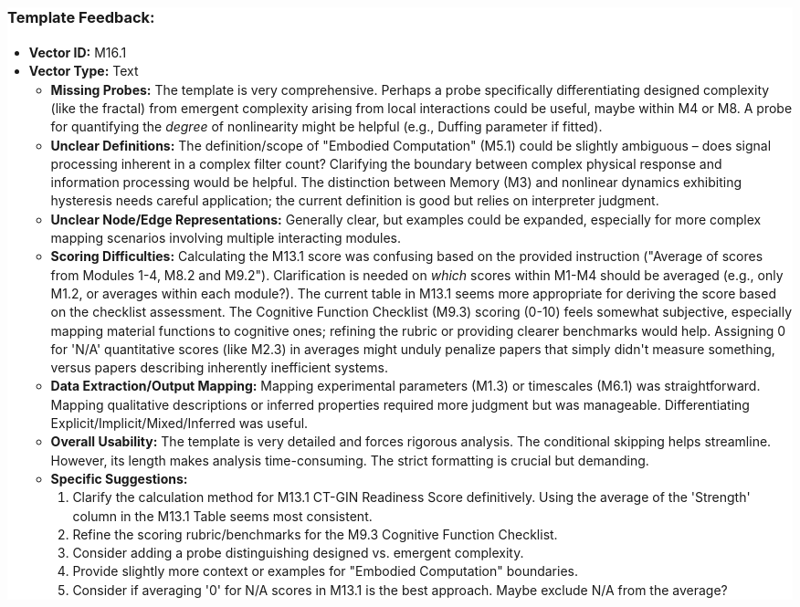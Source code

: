 ### **Template Feedback:**

*    **Vector ID:** M16.1
*   **Vector Type:** Text
    *   **Missing Probes:** The template is very comprehensive. Perhaps a probe specifically differentiating designed complexity (like the fractal) from emergent complexity arising from local interactions could be useful, maybe within M4 or M8. A probe for quantifying the *degree* of nonlinearity might be helpful (e.g., Duffing parameter if fitted).
    *   **Unclear Definitions:** The definition/scope of "Embodied Computation" (M5.1) could be slightly ambiguous – does signal processing inherent in a complex filter count? Clarifying the boundary between complex physical response and information processing would be helpful. The distinction between Memory (M3) and nonlinear dynamics exhibiting hysteresis needs careful application; the current definition is good but relies on interpreter judgment.
    *   **Unclear Node/Edge Representations:** Generally clear, but examples could be expanded, especially for more complex mapping scenarios involving multiple interacting modules.
    *   **Scoring Difficulties:** Calculating the M13.1 score was confusing based on the provided instruction ("Average of scores from Modules 1-4, M8.2 and M9.2"). Clarification is needed on *which* scores within M1-M4 should be averaged (e.g., only M1.2, or averages within each module?). The current table in M13.1 seems more appropriate for deriving the score based on the checklist assessment. The Cognitive Function Checklist (M9.3) scoring (0-10) feels somewhat subjective, especially mapping material functions to cognitive ones; refining the rubric or providing clearer benchmarks would help. Assigning 0 for 'N/A' quantitative scores (like M2.3) in averages might unduly penalize papers that simply didn't measure something, versus papers describing inherently inefficient systems.
    *   **Data Extraction/Output Mapping:** Mapping experimental parameters (M1.3) or timescales (M6.1) was straightforward. Mapping qualitative descriptions or inferred properties required more judgment but was manageable. Differentiating Explicit/Implicit/Mixed/Inferred was useful.
    *   **Overall Usability:** The template is very detailed and forces rigorous analysis. The conditional skipping helps streamline. However, its length makes analysis time-consuming. The strict formatting is crucial but demanding.
    * **Specific Suggestions:**
        1.  Clarify the calculation method for M13.1 CT-GIN Readiness Score definitively. Using the average of the 'Strength' column in the M13.1 Table seems most consistent.
        2.  Refine the scoring rubric/benchmarks for the M9.3 Cognitive Function Checklist.
        3.  Consider adding a probe distinguishing designed vs. emergent complexity.
        4.  Provide slightly more context or examples for "Embodied Computation" boundaries.
        5.  Consider if averaging '0' for N/A scores in M13.1 is the best approach. Maybe exclude N/A from the average?